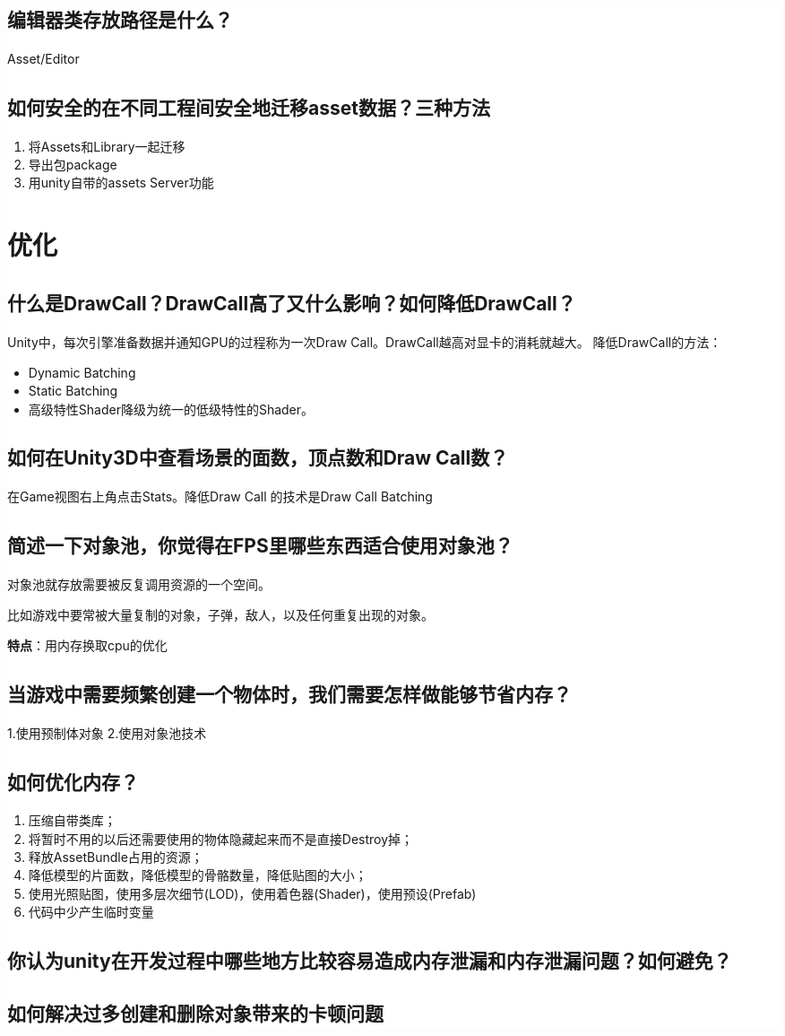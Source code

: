 ## 编辑器类存放路径是什么？
Asset/Editor
##  如何安全的在不同工程间安全地迁移asset数据？三种方法

1. 将Assets和Library一起迁移
2. 导出包package
3. 用unity自带的assets Server功能

# 优化
##  什么是DrawCall？DrawCall高了又什么影响？如何降低DrawCall？
Unity中，每次引擎准备数据并通知GPU的过程称为一次Draw Call。DrawCall越高对显卡的消耗就越大。
降低DrawCall的方法：

- Dynamic Batching
- Static Batching
- 高级特性Shader降级为统一的低级特性的Shader。

## 如何在Unity3D中查看场景的面数，顶点数和Draw Call数？
在Game视图右上角点击Stats。降低Draw Call 的技术是Draw Call Batching

## 简述一下对象池，你觉得在FPS里哪些东西适合使用对象池？

对象池就存放需要被反复调用资源的一个空间。

比如游戏中要常被大量复制的对象，子弹，敌人，以及任何重复出现的对象。

**特点**：用内存换取cpu的优化

## 当游戏中需要频繁创建一个物体时，我们需要怎样做能够节省内存？

1.使用预制体对象
2.使用对象池技术

## 如何优化内存？

1. 压缩自带类库；
2. 将暂时不用的以后还需要使用的物体隐藏起来而不是直接Destroy掉；
3. 释放AssetBundle占用的资源；
4. 降低模型的片面数，降低模型的骨骼数量，降低贴图的大小；
5. 使用光照贴图，使用多层次细节(LOD)，使用着色器(Shader)，使用预设(Prefab)
6. 代码中少产生临时变量

## 你认为unity在开发过程中哪些地方比较容易造成内存泄漏和内存泄漏问题？如何避免？

## 如何解决过多创建和删除对象带来的卡顿问题
